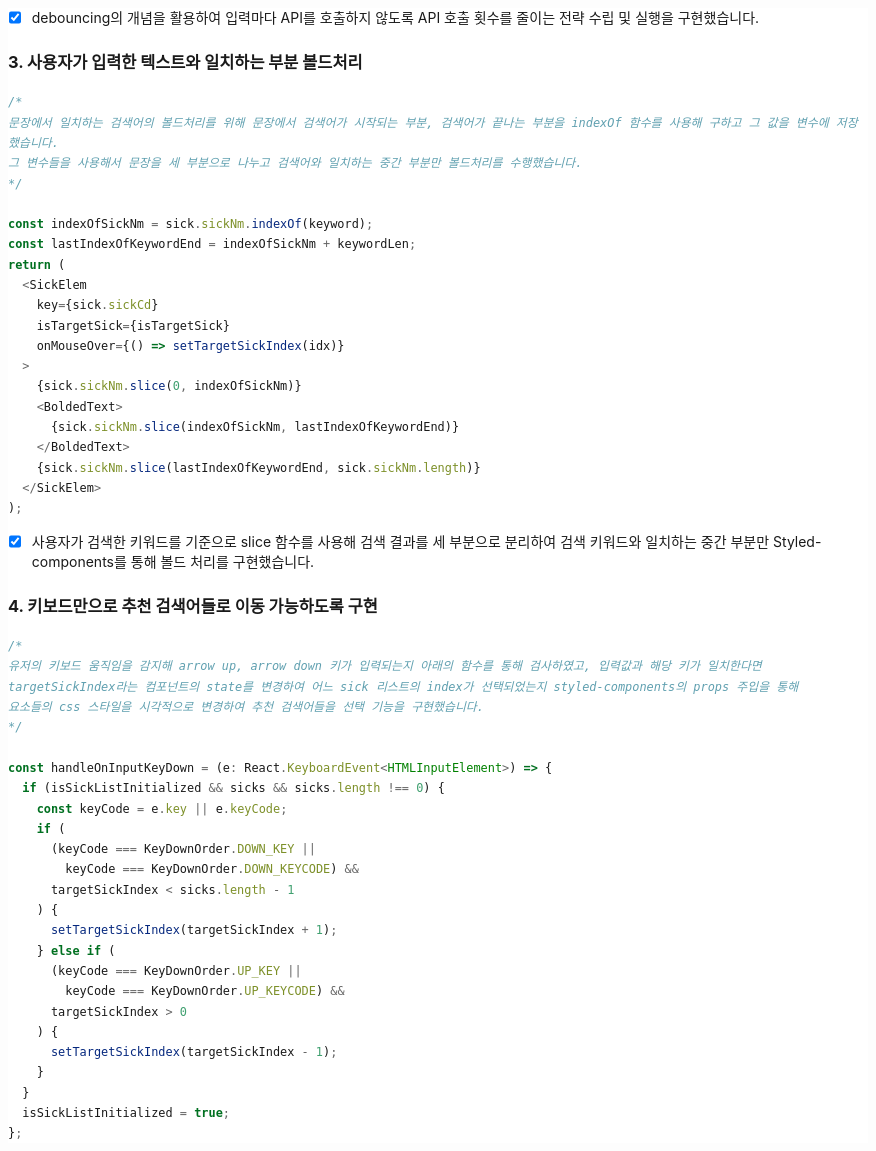 - [x] debouncing의 개념을 활용하여 입력마다 API를 호출하지 않도록 API 호출 횟수를 줄이는 전략 수립 및 실행을 구현했습니다.

### 3. 사용자가 입력한 텍스트와 일치하는 부분 볼드처리

```ts
/*
문장에서 일치하는 검색어의 볼드처리를 위해 문장에서 검색어가 시작되는 부분, 검색어가 끝나는 부분을 indexOf 함수를 사용해 구하고 그 값을 변수에 저장했습니다.
그 변수들을 사용해서 문장을 세 부분으로 나누고 검색어와 일치하는 중간 부분만 볼드처리를 수행했습니다.
*/

const indexOfSickNm = sick.sickNm.indexOf(keyword);
const lastIndexOfKeywordEnd = indexOfSickNm + keywordLen;
return (
  <SickElem
    key={sick.sickCd}
    isTargetSick={isTargetSick}
    onMouseOver={() => setTargetSickIndex(idx)}
  >
    {sick.sickNm.slice(0, indexOfSickNm)}
    <BoldedText>
      {sick.sickNm.slice(indexOfSickNm, lastIndexOfKeywordEnd)}
    </BoldedText>
    {sick.sickNm.slice(lastIndexOfKeywordEnd, sick.sickNm.length)}
  </SickElem>
);
```

- [x] 사용자가 검색한 키워드를 기준으로 slice 함수를 사용해 검색 결과를 세 부분으로 분리하여 검색 키워드와 일치하는 중간 부분만 Styled-components를 통해 볼드 처리를 구현했습니다.

### 4. 키보드만으로 추천 검색어들로 이동 가능하도록 구현

```ts
/*
유저의 키보드 움직임을 감지해 arrow up, arrow down 키가 입력되는지 아래의 함수를 통해 검사하였고, 입력값과 해당 키가 일치한다면
targetSickIndex라는 컴포넌트의 state를 변경하여 어느 sick 리스트의 index가 선택되었는지 styled-components의 props 주입을 통해
요소들의 css 스타일을 시각적으로 변경하여 추천 검색어들을 선택 기능을 구현했습니다.
*/

const handleOnInputKeyDown = (e: React.KeyboardEvent<HTMLInputElement>) => {
  if (isSickListInitialized && sicks && sicks.length !== 0) {
    const keyCode = e.key || e.keyCode;
    if (
      (keyCode === KeyDownOrder.DOWN_KEY ||
        keyCode === KeyDownOrder.DOWN_KEYCODE) &&
      targetSickIndex < sicks.length - 1
    ) {
      setTargetSickIndex(targetSickIndex + 1);
    } else if (
      (keyCode === KeyDownOrder.UP_KEY ||
        keyCode === KeyDownOrder.UP_KEYCODE) &&
      targetSickIndex > 0
    ) {
      setTargetSickIndex(targetSickIndex - 1);
    }
  }
  isSickListInitialized = true;
};
```
